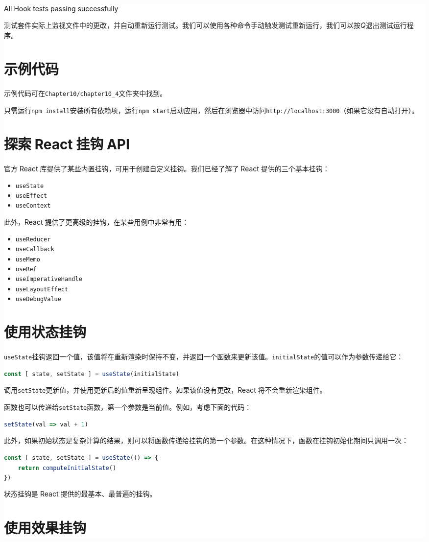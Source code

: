 All Hook tests passing successfully

测试套件实际上监视文件中的更改，并自动重新运行测试。我们可以使用各种命令手动触发测试重新运行，我们可以按*Q*退出测试运行程序。

# 示例代码

示例代码可在`Chapter10/chapter10_4`文件夹中找到。

只需运行`npm install`安装所有依赖项，运行`npm start`启动应用，然后在浏览器中访问`http://localhost:3000`（如果它没有自动打开）。

# 探索 React 挂钩 API

官方 React 库提供了某些内置挂钩，可用于创建自定义挂钩。我们已经了解了 React 提供的三个基本挂钩：

*   `useState`
*   `useEffect`
*   `useContext`

此外，React 提供了更高级的挂钩，在某些用例中非常有用：

*   `useReducer`
*   `useCallback`
*   `useMemo`
*   `useRef`
*   `useImperativeHandle`
*   `useLayoutEffect`
*   `useDebugValue`

# 使用状态挂钩

`useState`挂钩返回一个值，该值将在重新渲染时保持不变，并返回一个函数来更新该值。`initialState`的值可以作为参数传递给它：

```jsx
const [ state, setState ] = useState(initialState)
```

调用`setState`更新值，并使用更新后的值重新呈现组件。如果该值没有更改，React 将不会重新渲染组件。

函数也可以传递给`setState`函数，第一个参数是当前值。例如，考虑下面的代码：

```jsx
setState(val => val + 1)
```

此外，如果初始状态是复杂计算的结果，则可以将函数传递给挂钩的第一个参数。在这种情况下，函数在挂钩初始化期间只调用一次：

```jsx
const [ state, setState ] = useState(() => {
    return computeInitialState()
})
```

状态挂钩是 React 提供的最基本、最普遍的挂钩。

# 使用效果挂钩
